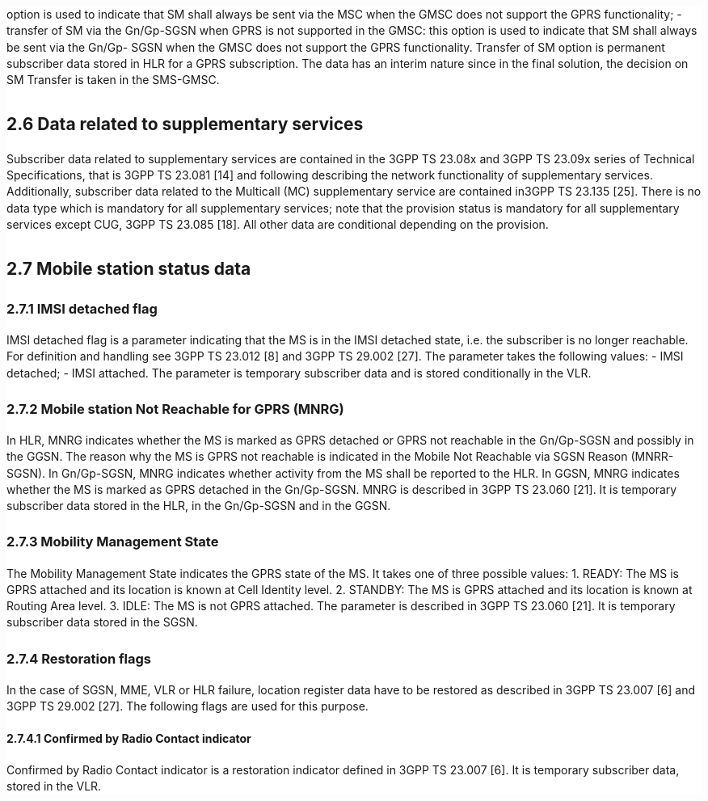 option is used to indicate that SM shall always be sent via the MSC when the
GMSC does not support the GPRS functionality;
\- transfer of SM via the Gn/Gp-SGSN when GPRS is not supported in the GMSC:
this option is used to indicate that SM shall always be sent via the Gn/Gp-
SGSN when the GMSC does not support the GPRS functionality.
Transfer of SM option is permanent subscriber data stored in HLR for a GPRS
subscription.
The data has an interim nature since in the final solution, the decision on SM
Transfer is taken in the SMS-GMSC.
## 2.6 Data related to supplementary services
Subscriber data related to supplementary services are contained in the 3GPP TS
23.08x and 3GPP TS 23.09x series of Technical Specifications, that is 3GPP TS
23.081 [14] and following describing the network functionality of
supplementary services. Additionally, subscriber data related to the Multicall
(MC) supplementary service are contained in3GPP TS 23.135 [25].
There is no data type which is mandatory for all supplementary services; note
that the provision status is mandatory for all supplementary services except
CUG, 3GPP TS 23.085 [18]. All other data are conditional depending on the
provision.
## 2.7 Mobile station status data
### 2.7.1 IMSI detached flag
IMSI detached flag is a parameter indicating that the MS is in the IMSI
detached state, i.e. the subscriber is no longer reachable. For definition and
handling see 3GPP TS 23.012 [8] and 3GPP TS 29.002 [27]. The parameter takes
the following values:
\- IMSI detached;
\- IMSI attached.
The parameter is temporary subscriber data and is stored conditionally in the
VLR.
### 2.7.2 Mobile station Not Reachable for GPRS (MNRG)
In HLR, MNRG indicates whether the MS is marked as GPRS detached or GPRS not
reachable in the Gn/Gp-SGSN and possibly in the GGSN. The reason why the MS is
GPRS not reachable is indicated in the Mobile Not Reachable via SGSN Reason
(MNRR-SGSN).
In Gn/Gp-SGSN, MNRG indicates whether activity from the MS shall be reported
to the HLR.
In GGSN, MNRG indicates whether the MS is marked as GPRS detached in the
Gn/Gp-SGSN.
MNRG is described in 3GPP TS 23.060 [21]. It is temporary subscriber data
stored in the HLR, in the Gn/Gp-SGSN and in the GGSN.
### 2.7.3 Mobility Management State
The Mobility Management State indicates the GPRS state of the MS. It takes one
of three possible values:
1\. READY: The MS is GPRS attached and its location is known at Cell Identity
level.
2\. STANDBY: The MS is GPRS attached and its location is known at Routing Area
level.
3\. IDLE: The MS is not GPRS attached.
The parameter is described in 3GPP TS 23.060 [21]. It is temporary subscriber
data stored in the SGSN.
### 2.7.4 Restoration flags
In the case of SGSN, MME, VLR or HLR failure, location register data have to
be restored as described in 3GPP TS 23.007 [6] and 3GPP TS 29.002 [27]. The
following flags are used for this purpose.
#### 2.7.4.1 Confirmed by Radio Contact indicator
Confirmed by Radio Contact indicator is a restoration indicator defined in
3GPP TS 23.007 [6].
It is temporary subscriber data, stored in the VLR.